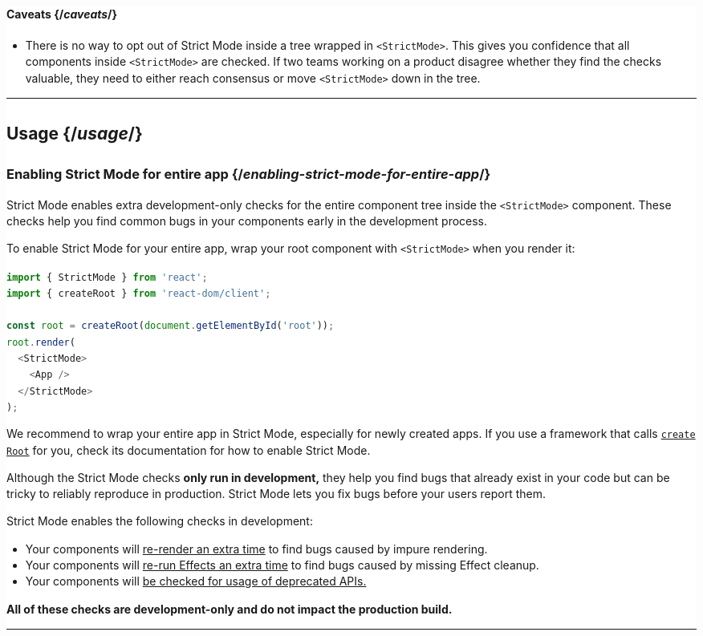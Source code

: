 #### Caveats {/*caveats*/}

* There is no way to opt out of Strict Mode inside a tree wrapped in `<StrictMode>`. This gives you confidence that all components inside `<StrictMode>` are checked. If two teams working on a product disagree whether they find the checks valuable, they need to either reach consensus or move `<StrictMode>` down in the tree.

---

## Usage {/*usage*/}

### Enabling Strict Mode for entire app {/*enabling-strict-mode-for-entire-app*/}

Strict Mode enables extra development-only checks for the entire component tree inside the `<StrictMode>` component. These checks help you find common bugs in your components early in the development process.


To enable Strict Mode for your entire app, wrap your root component with `<StrictMode>` when you render it:

```js {6,8}
import { StrictMode } from 'react';
import { createRoot } from 'react-dom/client';

const root = createRoot(document.getElementById('root'));
root.render(
  <StrictMode>
    <App />
  </StrictMode>
);
```

We recommend to wrap your entire app in Strict Mode, especially for newly created apps. If you use a framework that calls [`createRoot`](/reference/react/createRoot) for you, check its documentation for how to enable Strict Mode.

Although the Strict Mode checks **only run in development,** they help you find bugs that already exist in your code but can be tricky to reliably reproduce in production. Strict Mode lets you fix bugs before your users report them.

<Note>

Strict Mode enables the following checks in development:

- Your components will [re-render an extra time](#fixing-bugs-found-by-double-rendering-in-development) to find bugs caused by impure rendering.
- Your components will [re-run Effects an extra time](#fixing-bugs-found-by-re-running-effects-in-development) to find bugs caused by missing Effect cleanup.
- Your components will [be checked for usage of deprecated APIs.](#fixing-deprecation-warnings-enabled-by-strict-mode)

**All of these checks are development-only and do not impact the production build.**

</Note>

---